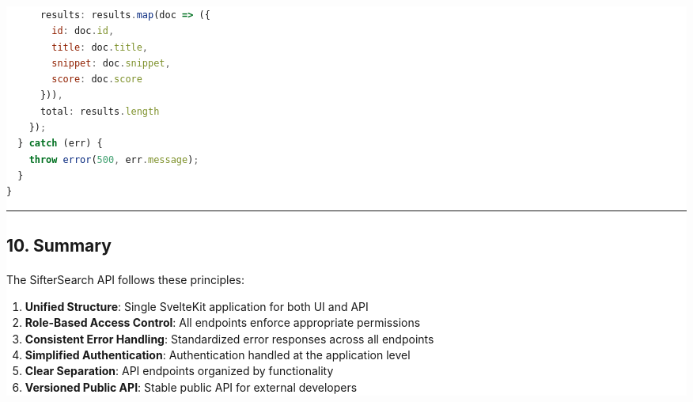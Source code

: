 ```js
      results: results.map(doc => ({
        id: doc.id,
        title: doc.title,
        snippet: doc.snippet,
        score: doc.score
      })),
      total: results.length
    });
  } catch (err) {
    throw error(500, err.message);
  }
}
```

---

## 10. Summary

The SifterSearch API follows these principles:

1. **Unified Structure**: Single SvelteKit application for both UI and API
2. **Role-Based Access Control**: All endpoints enforce appropriate permissions
3. **Consistent Error Handling**: Standardized error responses across all endpoints
4. **Simplified Authentication**: Authentication handled at the application level
5. **Clear Separation**: API endpoints organized by functionality
6. **Versioned Public API**: Stable public API for external developers